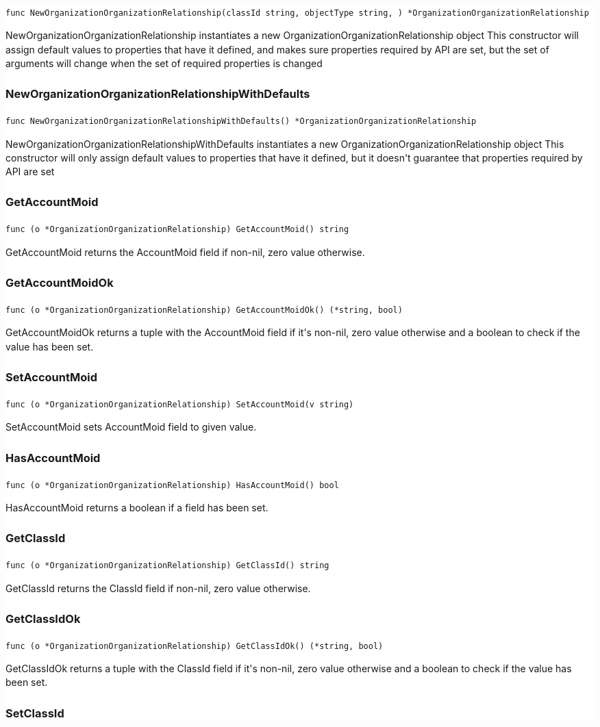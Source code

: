 `func NewOrganizationOrganizationRelationship(classId string, objectType string, ) *OrganizationOrganizationRelationship`

NewOrganizationOrganizationRelationship instantiates a new OrganizationOrganizationRelationship object
This constructor will assign default values to properties that have it defined,
and makes sure properties required by API are set, but the set of arguments
will change when the set of required properties is changed

### NewOrganizationOrganizationRelationshipWithDefaults

`func NewOrganizationOrganizationRelationshipWithDefaults() *OrganizationOrganizationRelationship`

NewOrganizationOrganizationRelationshipWithDefaults instantiates a new OrganizationOrganizationRelationship object
This constructor will only assign default values to properties that have it defined,
but it doesn't guarantee that properties required by API are set

### GetAccountMoid

`func (o *OrganizationOrganizationRelationship) GetAccountMoid() string`

GetAccountMoid returns the AccountMoid field if non-nil, zero value otherwise.

### GetAccountMoidOk

`func (o *OrganizationOrganizationRelationship) GetAccountMoidOk() (*string, bool)`

GetAccountMoidOk returns a tuple with the AccountMoid field if it's non-nil, zero value otherwise
and a boolean to check if the value has been set.

### SetAccountMoid

`func (o *OrganizationOrganizationRelationship) SetAccountMoid(v string)`

SetAccountMoid sets AccountMoid field to given value.

### HasAccountMoid

`func (o *OrganizationOrganizationRelationship) HasAccountMoid() bool`

HasAccountMoid returns a boolean if a field has been set.

### GetClassId

`func (o *OrganizationOrganizationRelationship) GetClassId() string`

GetClassId returns the ClassId field if non-nil, zero value otherwise.

### GetClassIdOk

`func (o *OrganizationOrganizationRelationship) GetClassIdOk() (*string, bool)`

GetClassIdOk returns a tuple with the ClassId field if it's non-nil, zero value otherwise
and a boolean to check if the value has been set.

### SetClassId

